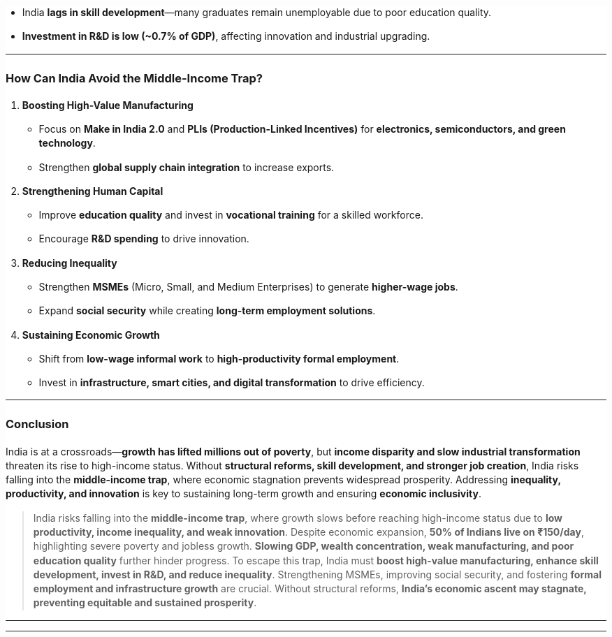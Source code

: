 - India **lags in skill development**—many graduates remain unemployable due to poor education quality.  

- **Investment in R&D is low (~0.7% of GDP)**, affecting innovation and industrial upgrading.  



---



### **How Can India Avoid the Middle-Income Trap?**  



1. **Boosting High-Value Manufacturing**  

   - Focus on **Make in India 2.0** and **PLIs (Production-Linked Incentives)** for **electronics, semiconductors, and green technology**.  

   - Strengthen **global supply chain integration** to increase exports.  



2. **Strengthening Human Capital**  

   - Improve **education quality** and invest in **vocational training** for a skilled workforce.  

   - Encourage **R&D spending** to drive innovation.  



3. **Reducing Inequality**  

   - Strengthen **MSMEs** (Micro, Small, and Medium Enterprises) to generate **higher-wage jobs**.  

   - Expand **social security** while creating **long-term employment solutions**.  



4. **Sustaining Economic Growth**  

   - Shift from **low-wage informal work** to **high-productivity formal employment**.  

   - Invest in **infrastructure, smart cities, and digital transformation** to drive efficiency.  



---



### **Conclusion**  

India is at a crossroads—**growth has lifted millions out of poverty**, but **income disparity and slow industrial transformation** threaten its rise to high-income status. Without **structural reforms, skill development, and stronger job creation**, India risks falling into the **middle-income trap**, where economic stagnation prevents widespread prosperity. Addressing **inequality, productivity, and innovation** is key to sustaining long-term growth and ensuring **economic inclusivity**.

> India risks falling into the **middle-income trap**, where growth slows before reaching high-income status due to **low productivity, income inequality, and weak innovation**. Despite economic expansion, **50% of Indians live on ₹150/day**, highlighting severe poverty and jobless growth. **Slowing GDP, wealth concentration, weak manufacturing, and poor education quality** further hinder progress. To escape this trap, India must **boost high-value manufacturing, enhance skill development, invest in R&D, and reduce inequality**. Strengthening MSMEs, improving social security, and fostering **formal employment and infrastructure growth** are crucial. Without structural reforms, **India’s economic ascent may stagnate, preventing equitable and sustained prosperity**.

---
---
